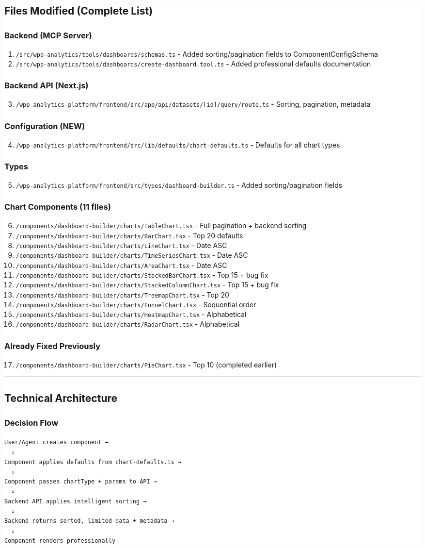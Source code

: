 
## Files Modified (Complete List)

### Backend (MCP Server)
1. `/src/wpp-analytics/tools/dashboards/schemas.ts` - Added sorting/pagination fields to ComponentConfigSchema
2. `/src/wpp-analytics/tools/dashboards/create-dashboard.tool.ts` - Added professional defaults documentation

### Backend API (Next.js)
3. `/wpp-analytics-platform/frontend/src/app/api/datasets/[id]/query/route.ts` - Sorting, pagination, metadata

### Configuration (NEW)
4. `/wpp-analytics-platform/frontend/src/lib/defaults/chart-defaults.ts` - Defaults for all chart types

### Types
5. `/wpp-analytics-platform/frontend/src/types/dashboard-builder.ts` - Added sorting/pagination fields

### Chart Components (11 files)
6. `/components/dashboard-builder/charts/TableChart.tsx` - Full pagination + backend sorting
7. `/components/dashboard-builder/charts/BarChart.tsx` - Top 20 defaults
8. `/components/dashboard-builder/charts/LineChart.tsx` - Date ASC
9. `/components/dashboard-builder/charts/TimeSeriesChart.tsx` - Date ASC
10. `/components/dashboard-builder/charts/AreaChart.tsx` - Date ASC
11. `/components/dashboard-builder/charts/StackedBarChart.tsx` - Top 15 + bug fix
12. `/components/dashboard-builder/charts/StackedColumnChart.tsx` - Top 15 + bug fix
13. `/components/dashboard-builder/charts/TreemapChart.tsx` - Top 20
14. `/components/dashboard-builder/charts/FunnelChart.tsx` - Sequential order
15. `/components/dashboard-builder/charts/HeatmapChart.tsx` - Alphabetical
16. `/components/dashboard-builder/charts/RadarChart.tsx` - Alphabetical

### Already Fixed Previously
17. `/components/dashboard-builder/charts/PieChart.tsx` - Top 10 (completed earlier)

---

## Technical Architecture

### Decision Flow

```
User/Agent creates component →
  ↓
Component applies defaults from chart-defaults.ts →
  ↓
Component passes chartType + params to API →
  ↓
Backend API applies intelligent sorting →
  ↓
Backend returns sorted, limited data + metadata →
  ↓
Component renders professionally
```
